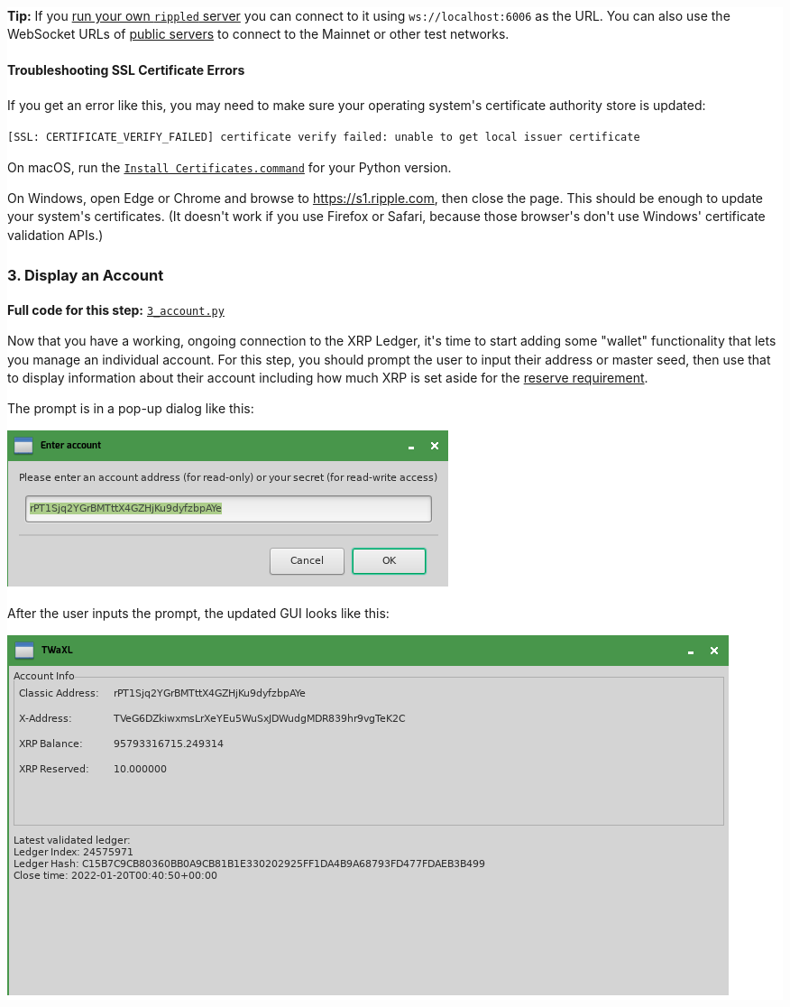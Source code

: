 **Tip:** If you [run your own `rippled` server](networks-and-servers.html#reasons-to-run-your-own-server) you can connect to it using `ws://localhost:6006` as the URL. You can also use the WebSocket URLs of [public servers](public-servers.html) to connect to the Mainnet or other test networks.

#### Troubleshooting SSL Certificate Errors

If you get an error like this, you may need to make sure your operating system's certificate authority store is updated:

```text
[SSL: CERTIFICATE_VERIFY_FAILED] certificate verify failed: unable to get local issuer certificate
```

On macOS, run the [`Install Certificates.command`](https://stackoverflow.com/questions/52805115/certificate-verify-failed-unable-to-get-local-issuer-certificate) for your Python version.

On Windows, open Edge or Chrome and browse to <https://s1.ripple.com>, then close the page. This should be enough to update your system's certificates. (It doesn't work if you use Firefox or Safari, because those browser's don't use Windows' certificate validation APIs.) 


### 3. Display an Account

**Full code for this step:** [`3_account.py`]({{target.github_forkurl}}/tree/{{target.github_branch}}/content/_code-samples/build-a-desktop-wallet/py/3_account.py)

Now that you have a working, ongoing connection to the XRP Ledger, it's time to start adding some "wallet" functionality that lets you manage an individual account. For this step, you should prompt the user to input their address or master seed, then use that to display information about their account including how much XRP is set aside for the [reserve requirement](reserves.html).

The prompt is in a pop-up dialog like this:

![Screenshot: step 3, account input prompt](img/python-wallet-3-enter.png)

After the user inputs the prompt, the updated GUI looks like this:

![Screenshot, step 3, showing account details](img/python-wallet-3-main.png)
